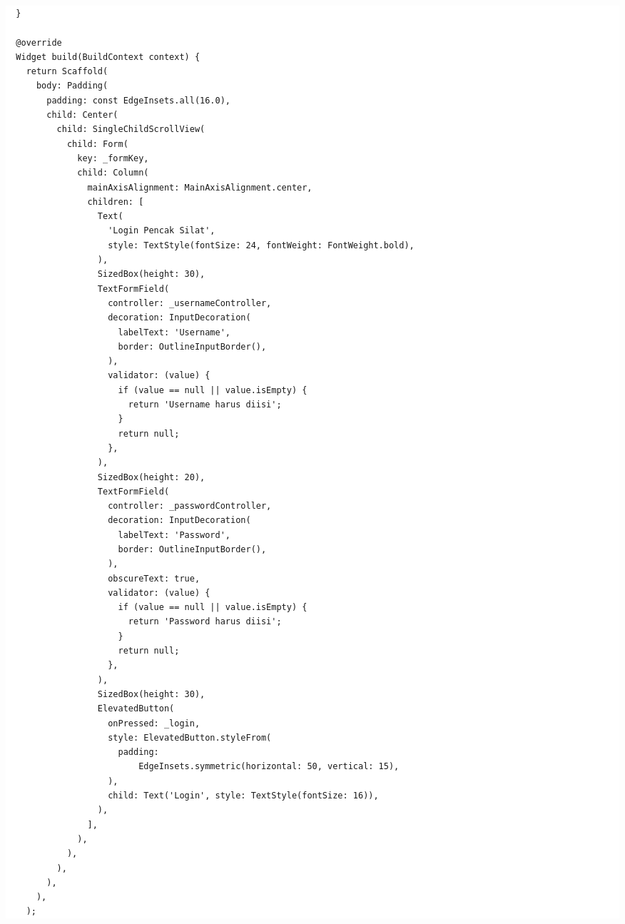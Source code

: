 ```
  }

  @override
  Widget build(BuildContext context) {
    return Scaffold(
      body: Padding(
        padding: const EdgeInsets.all(16.0),
        child: Center(
          child: SingleChildScrollView(
            child: Form(
              key: _formKey,
              child: Column(
                mainAxisAlignment: MainAxisAlignment.center,
                children: [
                  Text(
                    'Login Pencak Silat',
                    style: TextStyle(fontSize: 24, fontWeight: FontWeight.bold),
                  ),
                  SizedBox(height: 30),
                  TextFormField(
                    controller: _usernameController,
                    decoration: InputDecoration(
                      labelText: 'Username',
                      border: OutlineInputBorder(),
                    ),
                    validator: (value) {
                      if (value == null || value.isEmpty) {
                        return 'Username harus diisi';
                      }
                      return null;
                    },
                  ),
                  SizedBox(height: 20),
                  TextFormField(
                    controller: _passwordController,
                    decoration: InputDecoration(
                      labelText: 'Password',
                      border: OutlineInputBorder(),
                    ),
                    obscureText: true,
                    validator: (value) {
                      if (value == null || value.isEmpty) {
                        return 'Password harus diisi';
                      }
                      return null;
                    },
                  ),
                  SizedBox(height: 30),
                  ElevatedButton(
                    onPressed: _login,
                    style: ElevatedButton.styleFrom(
                      padding:
                          EdgeInsets.symmetric(horizontal: 50, vertical: 15),
                    ),
                    child: Text('Login', style: TextStyle(fontSize: 16)),
                  ),
                ],
              ),
            ),
          ),
        ),
      ),
    );
```